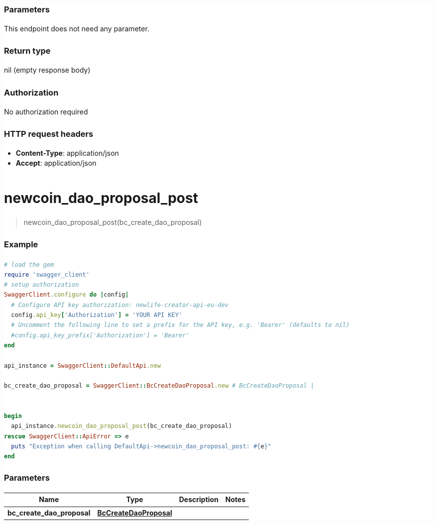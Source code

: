 ### Parameters
This endpoint does not need any parameter.

### Return type

nil (empty response body)

### Authorization

No authorization required

### HTTP request headers

 - **Content-Type**: application/json
 - **Accept**: application/json



# **newcoin_dao_proposal_post**
> newcoin_dao_proposal_post(bc_create_dao_proposal)



### Example
```ruby
# load the gem
require 'swagger_client'
# setup authorization
SwaggerClient.configure do |config|
  # Configure API key authorization: newlife-creator-api-eu-dev
  config.api_key['Authorization'] = 'YOUR API KEY'
  # Uncomment the following line to set a prefix for the API key, e.g. 'Bearer' (defaults to nil)
  #config.api_key_prefix['Authorization'] = 'Bearer'
end

api_instance = SwaggerClient::DefaultApi.new

bc_create_dao_proposal = SwaggerClient::BcCreateDaoProposal.new # BcCreateDaoProposal | 


begin
  api_instance.newcoin_dao_proposal_post(bc_create_dao_proposal)
rescue SwaggerClient::ApiError => e
  puts "Exception when calling DefaultApi->newcoin_dao_proposal_post: #{e}"
end
```

### Parameters

Name | Type | Description  | Notes
------------- | ------------- | ------------- | -------------
 **bc_create_dao_proposal** | [**BcCreateDaoProposal**](BcCreateDaoProposal.md)|  | 
